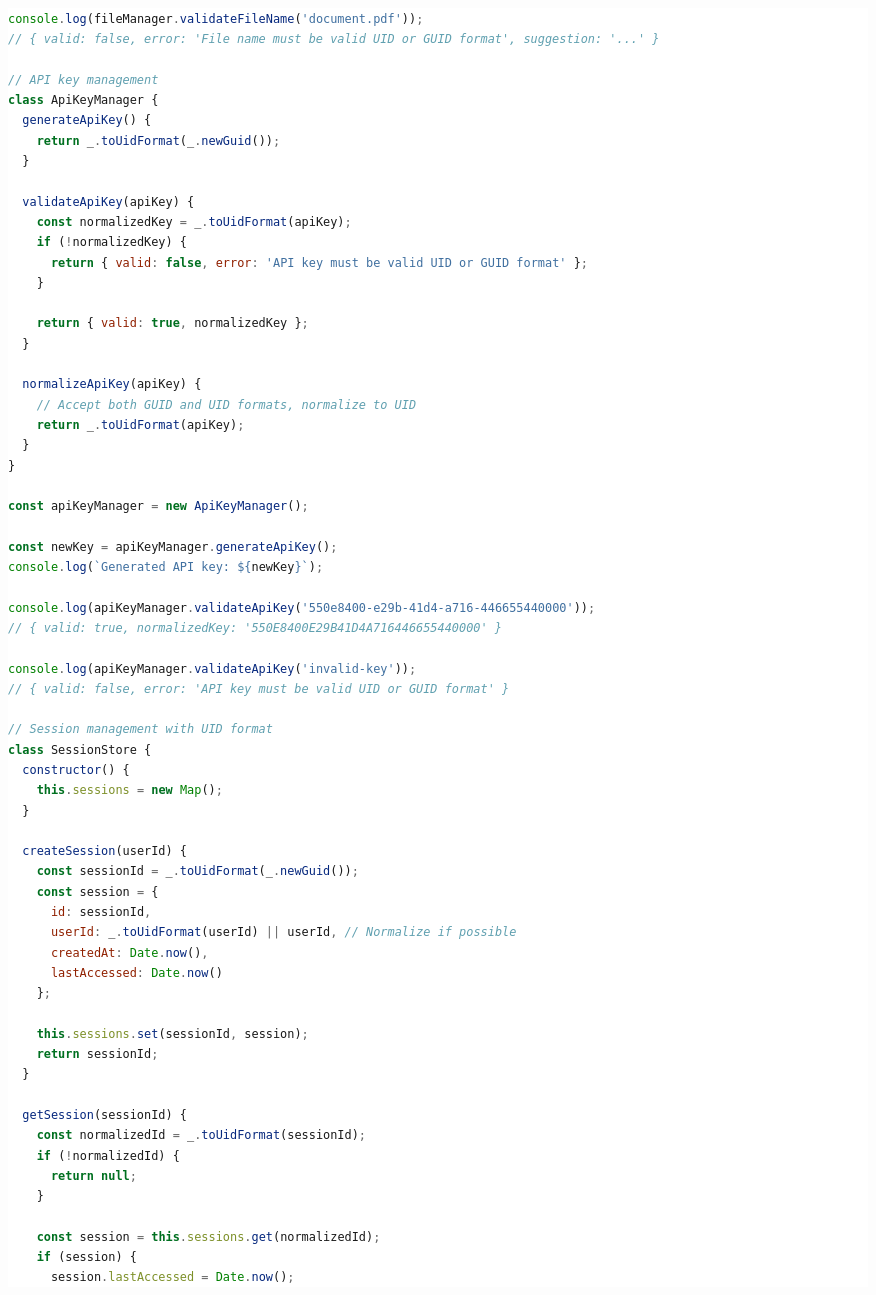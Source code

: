 ```javascript
console.log(fileManager.validateFileName('document.pdf'));
// { valid: false, error: 'File name must be valid UID or GUID format', suggestion: '...' }

// API key management
class ApiKeyManager {
  generateApiKey() {
    return _.toUidFormat(_.newGuid());
  }
  
  validateApiKey(apiKey) {
    const normalizedKey = _.toUidFormat(apiKey);
    if (!normalizedKey) {
      return { valid: false, error: 'API key must be valid UID or GUID format' };
    }
    
    return { valid: true, normalizedKey };
  }
  
  normalizeApiKey(apiKey) {
    // Accept both GUID and UID formats, normalize to UID
    return _.toUidFormat(apiKey);
  }
}

const apiKeyManager = new ApiKeyManager();

const newKey = apiKeyManager.generateApiKey();
console.log(`Generated API key: ${newKey}`);

console.log(apiKeyManager.validateApiKey('550e8400-e29b-41d4-a716-446655440000'));
// { valid: true, normalizedKey: '550E8400E29B41D4A716446655440000' }

console.log(apiKeyManager.validateApiKey('invalid-key'));
// { valid: false, error: 'API key must be valid UID or GUID format' }

// Session management with UID format
class SessionStore {
  constructor() {
    this.sessions = new Map();
  }
  
  createSession(userId) {
    const sessionId = _.toUidFormat(_.newGuid());
    const session = {
      id: sessionId,
      userId: _.toUidFormat(userId) || userId, // Normalize if possible
      createdAt: Date.now(),
      lastAccessed: Date.now()
    };
    
    this.sessions.set(sessionId, session);
    return sessionId;
  }
  
  getSession(sessionId) {
    const normalizedId = _.toUidFormat(sessionId);
    if (!normalizedId) {
      return null;
    }
    
    const session = this.sessions.get(normalizedId);
    if (session) {
      session.lastAccessed = Date.now();
```